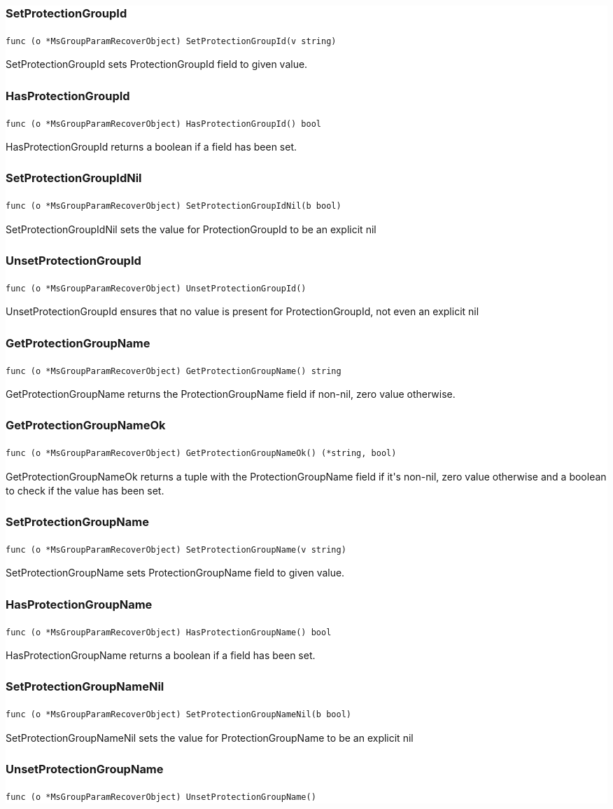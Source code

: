 ### SetProtectionGroupId

`func (o *MsGroupParamRecoverObject) SetProtectionGroupId(v string)`

SetProtectionGroupId sets ProtectionGroupId field to given value.

### HasProtectionGroupId

`func (o *MsGroupParamRecoverObject) HasProtectionGroupId() bool`

HasProtectionGroupId returns a boolean if a field has been set.

### SetProtectionGroupIdNil

`func (o *MsGroupParamRecoverObject) SetProtectionGroupIdNil(b bool)`

 SetProtectionGroupIdNil sets the value for ProtectionGroupId to be an explicit nil

### UnsetProtectionGroupId
`func (o *MsGroupParamRecoverObject) UnsetProtectionGroupId()`

UnsetProtectionGroupId ensures that no value is present for ProtectionGroupId, not even an explicit nil
### GetProtectionGroupName

`func (o *MsGroupParamRecoverObject) GetProtectionGroupName() string`

GetProtectionGroupName returns the ProtectionGroupName field if non-nil, zero value otherwise.

### GetProtectionGroupNameOk

`func (o *MsGroupParamRecoverObject) GetProtectionGroupNameOk() (*string, bool)`

GetProtectionGroupNameOk returns a tuple with the ProtectionGroupName field if it's non-nil, zero value otherwise
and a boolean to check if the value has been set.

### SetProtectionGroupName

`func (o *MsGroupParamRecoverObject) SetProtectionGroupName(v string)`

SetProtectionGroupName sets ProtectionGroupName field to given value.

### HasProtectionGroupName

`func (o *MsGroupParamRecoverObject) HasProtectionGroupName() bool`

HasProtectionGroupName returns a boolean if a field has been set.

### SetProtectionGroupNameNil

`func (o *MsGroupParamRecoverObject) SetProtectionGroupNameNil(b bool)`

 SetProtectionGroupNameNil sets the value for ProtectionGroupName to be an explicit nil

### UnsetProtectionGroupName
`func (o *MsGroupParamRecoverObject) UnsetProtectionGroupName()`

